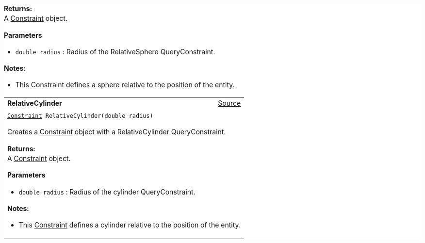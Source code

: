 </p><b>Returns:</b></br>A <a href="{{.Site.BaseURL}}/api/query-based-interest/constraint">Constraint</a> object.

</p>

<b>Parameters</b>

<ul>
<li><code>double radius</code> : Radius of the RelativeSphere QueryConstraint. </li>
</ul>



</p>

<b>Notes:</b>

<ul>
<li>This <a href="{{.Site.BaseURL}}/api/query-based-interest/constraint">Constraint</a> defines a sphere relative to the position of the entity. </li>
</ul>




</td>
    </tr>
</table>


<table width="100%">
    <tr>
        <td style="border-right:none"><a id="relativecylinder-double"></a><b>RelativeCylinder</b></td>
        <td style="border-left:none; text-align:right"><a href="https://www.github.com/spatialos/gdk-for-unity/blob/88a422dc255ef1d47ee9385f226ca439f31c000b/workers/unity/Packages/io.improbable.gdk.querybasedinteresthelper/Constraint.cs/#L231">Source</a></td>
    </tr>
    <tr>
        <td colspan="2">
<code><a href="{{.Site.BaseURL}}/api/query-based-interest/constraint">Constraint</a> RelativeCylinder(double radius)</code></p>
Creates a <a href="{{.Site.BaseURL}}/api/query-based-interest/constraint">Constraint</a> object with a RelativeCylinder QueryConstraint.
</p><b>Returns:</b></br>A <a href="{{.Site.BaseURL}}/api/query-based-interest/constraint">Constraint</a> object.

</p>

<b>Parameters</b>

<ul>
<li><code>double radius</code> : Radius of the cylinder QueryConstraint. </li>
</ul>



</p>

<b>Notes:</b>

<ul>
<li>This <a href="{{.Site.BaseURL}}/api/query-based-interest/constraint">Constraint</a> defines a cylinder relative to the position of the entity. </li>
</ul>
